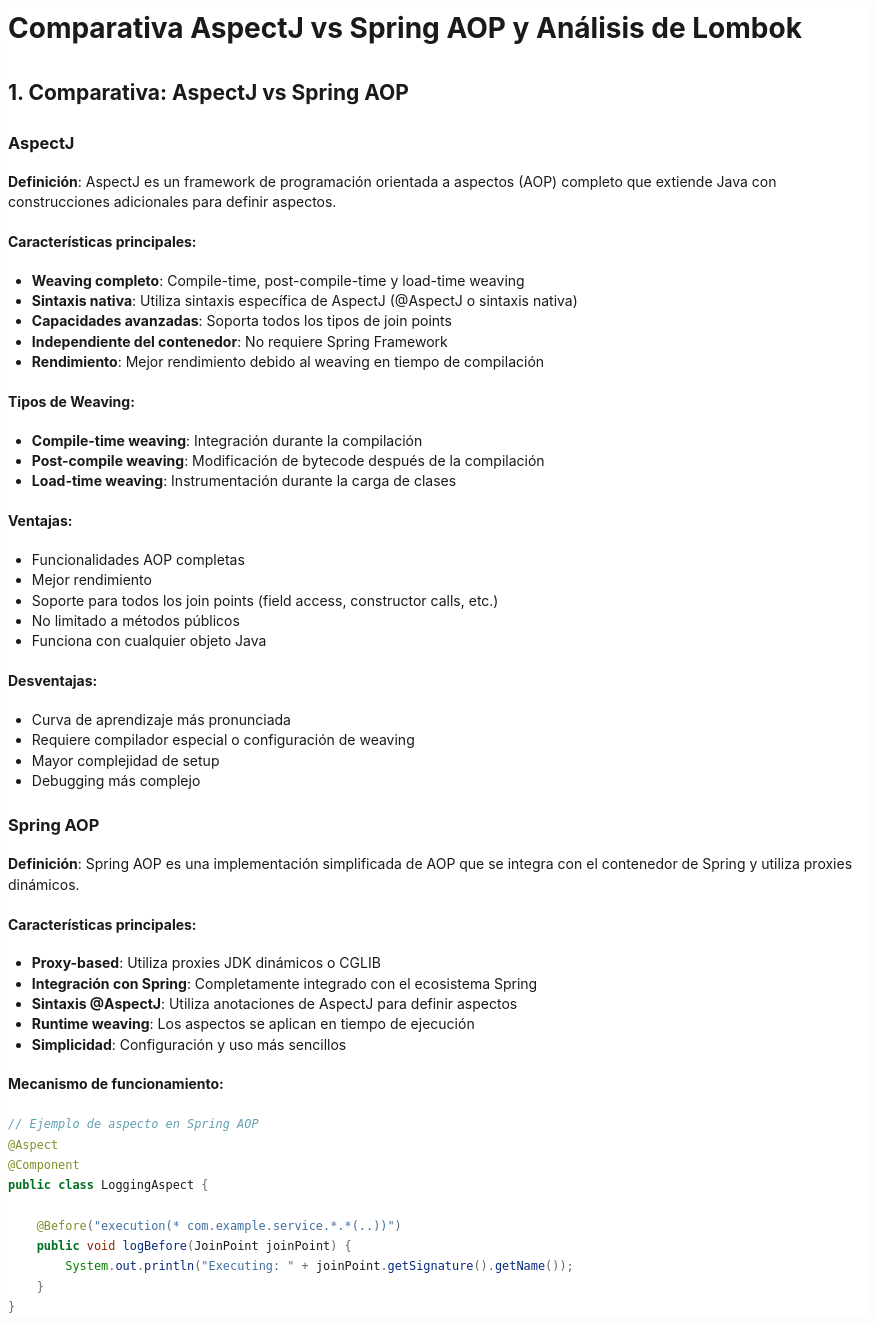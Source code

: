 # Comparativa AspectJ vs Spring AOP y Análisis de Lombok

## 1. Comparativa: AspectJ vs Spring AOP

### AspectJ

**Definición**: AspectJ es un framework de programación orientada a aspectos (AOP) completo que extiende Java con construcciones adicionales para definir aspectos.

#### Características principales:
- **Weaving completo**: Compile-time, post-compile-time y load-time weaving
- **Sintaxis nativa**: Utiliza sintaxis específica de AspectJ (@AspectJ o sintaxis nativa)
- **Capacidades avanzadas**: Soporta todos los tipos de join points
- **Independiente del contenedor**: No requiere Spring Framework
- **Rendimiento**: Mejor rendimiento debido al weaving en tiempo de compilación

#### Tipos de Weaving:
- **Compile-time weaving**: Integración durante la compilación
- **Post-compile weaving**: Modificación de bytecode después de la compilación
- **Load-time weaving**: Instrumentación durante la carga de clases

#### Ventajas:
- Funcionalidades AOP completas
- Mejor rendimiento
- Soporte para todos los join points (field access, constructor calls, etc.)
- No limitado a métodos públicos
- Funciona con cualquier objeto Java

#### Desventajas:
- Curva de aprendizaje más pronunciada
- Requiere compilador especial o configuración de weaving
- Mayor complejidad de setup
- Debugging más complejo

### Spring AOP

**Definición**: Spring AOP es una implementación simplificada de AOP que se integra con el contenedor de Spring y utiliza proxies dinámicos.

#### Características principales:
- **Proxy-based**: Utiliza proxies JDK dinámicos o CGLIB
- **Integración con Spring**: Completamente integrado con el ecosistema Spring
- **Sintaxis @AspectJ**: Utiliza anotaciones de AspectJ para definir aspectos
- **Runtime weaving**: Los aspectos se aplican en tiempo de ejecución
- **Simplicidad**: Configuración y uso más sencillos

#### Mecanismo de funcionamiento:
```java
// Ejemplo de aspecto en Spring AOP
@Aspect
@Component
public class LoggingAspect {
    
    @Before("execution(* com.example.service.*.*(..))")
    public void logBefore(JoinPoint joinPoint) {
        System.out.println("Executing: " + joinPoint.getSignature().getName());
    }
}
```
